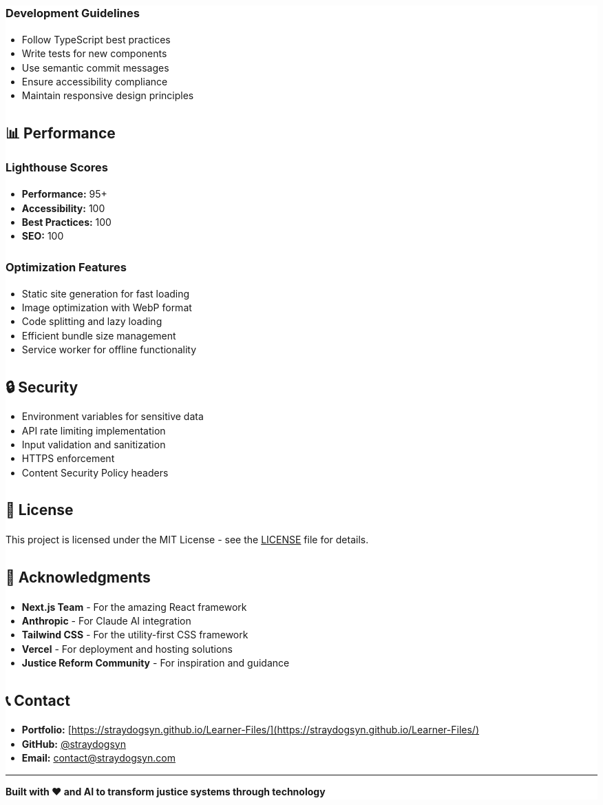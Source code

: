 ### Development Guidelines

- Follow TypeScript best practices
- Write tests for new components
- Use semantic commit messages
- Ensure accessibility compliance
- Maintain responsive design principles

## 📊 Performance

### Lighthouse Scores
- **Performance:** 95+
- **Accessibility:** 100
- **Best Practices:** 100
- **SEO:** 100

### Optimization Features
- Static site generation for fast loading
- Image optimization with WebP format
- Code splitting and lazy loading
- Efficient bundle size management
- Service worker for offline functionality

## 🔒 Security

- Environment variables for sensitive data
- API rate limiting implementation
- Input validation and sanitization
- HTTPS enforcement
- Content Security Policy headers

## 📄 License

This project is licensed under the MIT License - see the [LICENSE](LICENSE) file for details.

## 🙏 Acknowledgments

- **Next.js Team** - For the amazing React framework
- **Anthropic** - For Claude AI integration
- **Tailwind CSS** - For the utility-first CSS framework
- **Vercel** - For deployment and hosting solutions
- **Justice Reform Community** - For inspiration and guidance

## 📞 Contact

- **Portfolio:** [https://straydogsyn.github.io/Learner-Files/](https://straydogsyn.github.io/Learner-Files/)
- **GitHub:** [@straydogsyn](https://github.com/straydogsyn)
- **Email:** contact@straydogsyn.com

---

**Built with ❤️ and AI to transform justice systems through technology**
